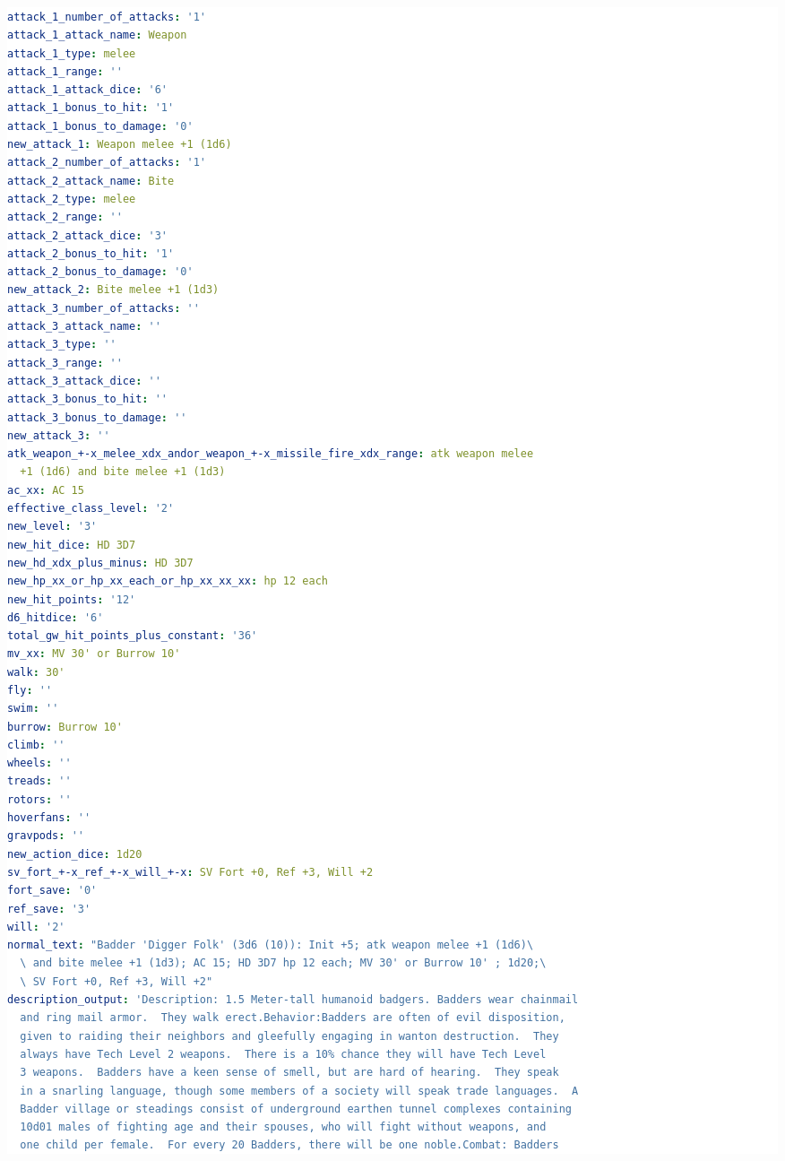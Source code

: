 ```yaml
attack_1_number_of_attacks: '1'
attack_1_attack_name: Weapon
attack_1_type: melee
attack_1_range: ''
attack_1_attack_dice: '6'
attack_1_bonus_to_hit: '1'
attack_1_bonus_to_damage: '0'
new_attack_1: Weapon melee +1 (1d6)
attack_2_number_of_attacks: '1'
attack_2_attack_name: Bite
attack_2_type: melee
attack_2_range: ''
attack_2_attack_dice: '3'
attack_2_bonus_to_hit: '1'
attack_2_bonus_to_damage: '0'
new_attack_2: Bite melee +1 (1d3)
attack_3_number_of_attacks: ''
attack_3_attack_name: ''
attack_3_type: ''
attack_3_range: ''
attack_3_attack_dice: ''
attack_3_bonus_to_hit: ''
attack_3_bonus_to_damage: ''
new_attack_3: ''
atk_weapon_+-x_melee_xdx_andor_weapon_+-x_missile_fire_xdx_range: atk weapon melee
  +1 (1d6) and bite melee +1 (1d3)
ac_xx: AC 15
effective_class_level: '2'
new_level: '3'
new_hit_dice: HD 3D7
new_hd_xdx_plus_minus: HD 3D7
new_hp_xx_or_hp_xx_each_or_hp_xx_xx_xx: hp 12 each
new_hit_points: '12'
d6_hitdice: '6'
total_gw_hit_points_plus_constant: '36'
mv_xx: MV 30' or Burrow 10'
walk: 30'
fly: ''
swim: ''
burrow: Burrow 10'
climb: ''
wheels: ''
treads: ''
rotors: ''
hoverfans: ''
gravpods: ''
new_action_dice: 1d20
sv_fort_+-x_ref_+-x_will_+-x: SV Fort +0, Ref +3, Will +2
fort_save: '0'
ref_save: '3'
will: '2'
normal_text: "Badder 'Digger Folk' (3d6 (10)): Init +5; atk weapon melee +1 (1d6)\
  \ and bite melee +1 (1d3); AC 15; HD 3D7 hp 12 each; MV 30' or Burrow 10' ; 1d20;\
  \ SV Fort +0, Ref +3, Will +2"
description_output: 'Description: 1.5 Meter-tall humanoid badgers. Badders wear chainmail
  and ring mail armor.  They walk erect.Behavior:Badders are often of evil disposition,
  given to raiding their neighbors and gleefully engaging in wanton destruction.  They
  always have Tech Level 2 weapons.  There is a 10% chance they will have Tech Level
  3 weapons.  Badders have a keen sense of smell, but are hard of hearing.  They speak
  in a snarling language, though some members of a society will speak trade languages.  A
  Badder village or steadings consist of underground earthen tunnel complexes containing
  10d01 males of fighting age and their spouses, who will fight without weapons, and
  one child per female.  For every 20 Badders, there will be one noble.Combat: Badders
```